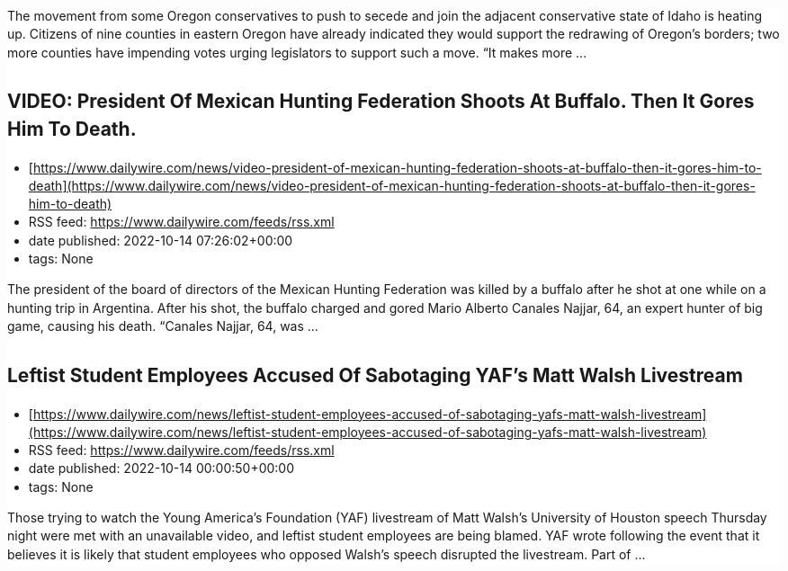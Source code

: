 The movement from some Oregon conservatives to push to secede and join the adjacent conservative state of Idaho is heating up. Citizens of nine counties in eastern Oregon have already indicated they would support the redrawing of Oregon’s borders; two more counties have impending votes urging legislators to support such a move. “It makes more ...

## VIDEO: President Of Mexican Hunting Federation Shoots At Buffalo. Then It Gores Him To Death.
 - [https://www.dailywire.com/news/video-president-of-mexican-hunting-federation-shoots-at-buffalo-then-it-gores-him-to-death](https://www.dailywire.com/news/video-president-of-mexican-hunting-federation-shoots-at-buffalo-then-it-gores-him-to-death)
 - RSS feed: https://www.dailywire.com/feeds/rss.xml
 - date published: 2022-10-14 07:26:02+00:00
 - tags: None

The president of the board of directors of the Mexican Hunting Federation was killed by a buffalo after he shot at one while on a hunting trip in Argentina. After his shot, the buffalo charged and gored Mario Alberto Canales Najjar, 64, an expert hunter of big game, causing his death. “Canales Najjar, 64, was ...

## Leftist Student Employees Accused Of Sabotaging YAF’s Matt Walsh Livestream
 - [https://www.dailywire.com/news/leftist-student-employees-accused-of-sabotaging-yafs-matt-walsh-livestream](https://www.dailywire.com/news/leftist-student-employees-accused-of-sabotaging-yafs-matt-walsh-livestream)
 - RSS feed: https://www.dailywire.com/feeds/rss.xml
 - date published: 2022-10-14 00:00:50+00:00
 - tags: None

Those trying to watch the Young America’s Foundation (YAF) livestream of Matt Walsh’s University of Houston speech Thursday night were met with an unavailable video, and leftist student employees are being blamed. YAF wrote following the event that it believes it is likely that student employees who opposed Walsh&#8217;s speech disrupted the livestream. Part of ...
